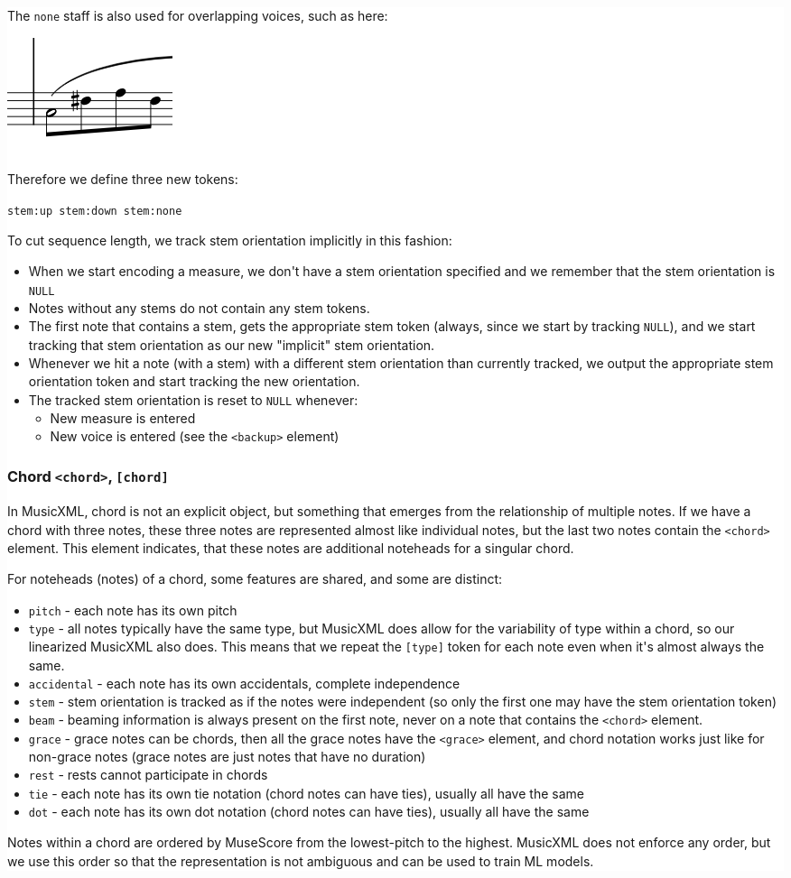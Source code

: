 The `none` staff is also used for overlapping voices, such as here:

<img src="img/voice-overlap.png">

Therefore we define three new tokens:

```
stem:up stem:down stem:none
```

To cut sequence length, we track stem orientation implicitly in this fashion:
- When we start encoding a measure, we don't have a stem orientation specified and we remember that the stem orientation is `NULL`
- Notes without any stems do not contain any stem tokens.
- The first note that contains a stem, gets the appropriate stem token (always, since we start by tracking `NULL`), and we start tracking that stem orientation as our new "implicit" stem orientation.
- Whenever we hit a note (with a stem) with a different stem orientation than currently tracked, we output the appropriate stem orientation token and start tracking the new orientation.
- The tracked stem orientation is reset to `NULL` whenever:
    - New measure is entered
    - New voice is entered (see the `<backup>` element)


### Chord `<chord>`, `[chord]`

In MusicXML, chord is not an explicit object, but something that emerges from the relationship of multiple notes. If we have a chord with three notes, these three notes are represented almost like individual notes, but the last two notes contain the `<chord>` element. This element indicates, that these notes are additional noteheads for a singular chord.

For noteheads (notes) of a chord, some features are shared, and some are distinct:

- `pitch` - each note has its own pitch
- `type` - all notes typically have the same type, but MusicXML does allow for the variability of type within a chord, so our linearized MusicXML also does. This means that we repeat the `[type]` token for each note even when it's almost always the same.
- `accidental` - each note has its own accidentals, complete independence
- `stem` - stem orientation is tracked as if the notes were independent (so only the first one may have the stem orientation token)
- `beam` - beaming information is always present on the first note, never on a note that contains the `<chord>` element.
- `grace` - grace notes can be chords, then all the grace notes have the `<grace>` element, and chord notation works just like for non-grace notes (grace notes are just notes that have no duration)
- `rest` - rests cannot participate in chords
- `tie` - each note has its own tie notation (chord notes can have ties), usually all have the same
- `dot` - each note has its own dot notation (chord notes can have ties), usually all have the same

Notes within a chord are ordered by MuseScore from the lowest-pitch to the highest. MusicXML does not enforce any order, but we use this order so that the representation is not ambiguous and can be used to train ML models.
